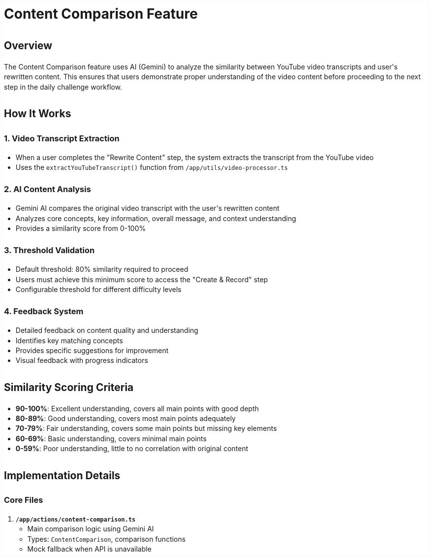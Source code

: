 # Content Comparison Feature

## Overview

The Content Comparison feature uses AI (Gemini) to analyze the similarity between YouTube video transcripts and user's rewritten content. This ensures that users demonstrate proper understanding of the video content before proceeding to the next step in the daily challenge workflow.

## How It Works

### 1. Video Transcript Extraction
- When a user completes the "Rewrite Content" step, the system extracts the transcript from the YouTube video
- Uses the `extractYouTubeTranscript()` function from `/app/utils/video-processor.ts`

### 2. AI Content Analysis
- Gemini AI compares the original video transcript with the user's rewritten content
- Analyzes core concepts, key information, overall message, and context understanding
- Provides a similarity score from 0-100%

### 3. Threshold Validation
- Default threshold: 80% similarity required to proceed
- Users must achieve this minimum score to access the "Create & Record" step
- Configurable threshold for different difficulty levels

### 4. Feedback System
- Detailed feedback on content quality and understanding
- Identifies key matching concepts
- Provides specific suggestions for improvement
- Visual feedback with progress indicators

## Similarity Scoring Criteria

- **90-100%**: Excellent understanding, covers all main points with good depth
- **80-89%**: Good understanding, covers most main points adequately  
- **70-79%**: Fair understanding, covers some main points but missing key elements
- **60-69%**: Basic understanding, covers minimal main points
- **0-59%**: Poor understanding, little to no correlation with original content

## Implementation Details

### Core Files

1. **`/app/actions/content-comparison.ts`**
   - Main comparison logic using Gemini AI
   - Types: `ContentComparison`, comparison functions
   - Mock fallback when API is unavailable
